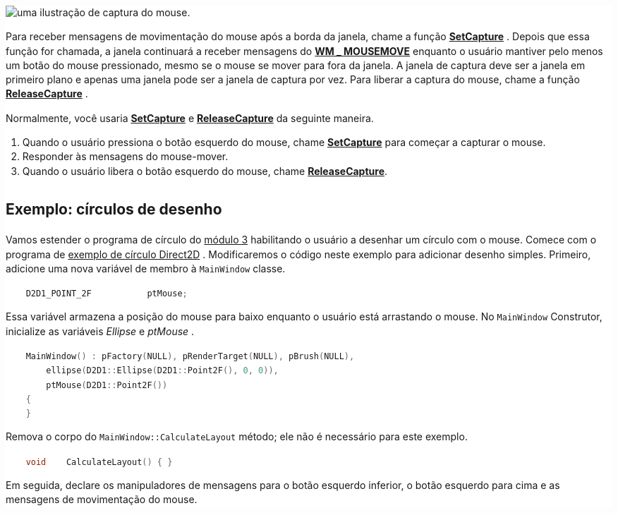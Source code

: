 ![uma ilustração de captura do mouse.](images/input01.png)

Para receber mensagens de movimentação do mouse após a borda da janela, chame a função [**SetCapture**](/windows/desktop/api/winuser/nf-winuser-setcapture) . Depois que essa função for chamada, a janela continuará a receber mensagens do [**WM \_ MOUSEMOVE**](/windows/desktop/inputdev/wm-mousemove) enquanto o usuário mantiver pelo menos um botão do mouse pressionado, mesmo se o mouse se mover para fora da janela. A janela de captura deve ser a janela em primeiro plano e apenas uma janela pode ser a janela de captura por vez. Para liberar a captura do mouse, chame a função [**ReleaseCapture**](/windows/desktop/api/winuser/nf-winuser-releasecapture) .

Normalmente, você usaria [**SetCapture**](/windows/desktop/api/winuser/nf-winuser-setcapture) e [**ReleaseCapture**](/windows/desktop/api/winuser/nf-winuser-releasecapture) da seguinte maneira.

1.  Quando o usuário pressiona o botão esquerdo do mouse, chame [**SetCapture**](/windows/desktop/api/winuser/nf-winuser-setcapture) para começar a capturar o mouse.
2.  Responder às mensagens do mouse-mover.
3.  Quando o usuário libera o botão esquerdo do mouse, chame [**ReleaseCapture**](/windows/desktop/api/winuser/nf-winuser-releasecapture).

## <a name="example-drawing-circles"></a>Exemplo: círculos de desenho

Vamos estender o programa de círculo do [módulo 3](module-3---windows-graphics.md) habilitando o usuário a desenhar um círculo com o mouse. Comece com o programa de [exemplo de círculo Direct2D](direct2d-circle-sample.md) . Modificaremos o código neste exemplo para adicionar desenho simples. Primeiro, adicione uma nova variável de membro à `MainWindow` classe.


```C++
    D2D1_POINT_2F           ptMouse;
```



Essa variável armazena a posição do mouse para baixo enquanto o usuário está arrastando o mouse. No `MainWindow` Construtor, inicialize as variáveis *Ellipse* e *ptMouse* .


```C++
    MainWindow() : pFactory(NULL), pRenderTarget(NULL), pBrush(NULL),
        ellipse(D2D1::Ellipse(D2D1::Point2F(), 0, 0)),
        ptMouse(D2D1::Point2F())
    {
    }
```



Remova o corpo do `MainWindow::CalculateLayout` método; ele não é necessário para este exemplo.


```C++
    void    CalculateLayout() { }
```



Em seguida, declare os manipuladores de mensagens para o botão esquerdo inferior, o botão esquerdo para cima e as mensagens de movimentação do mouse.
